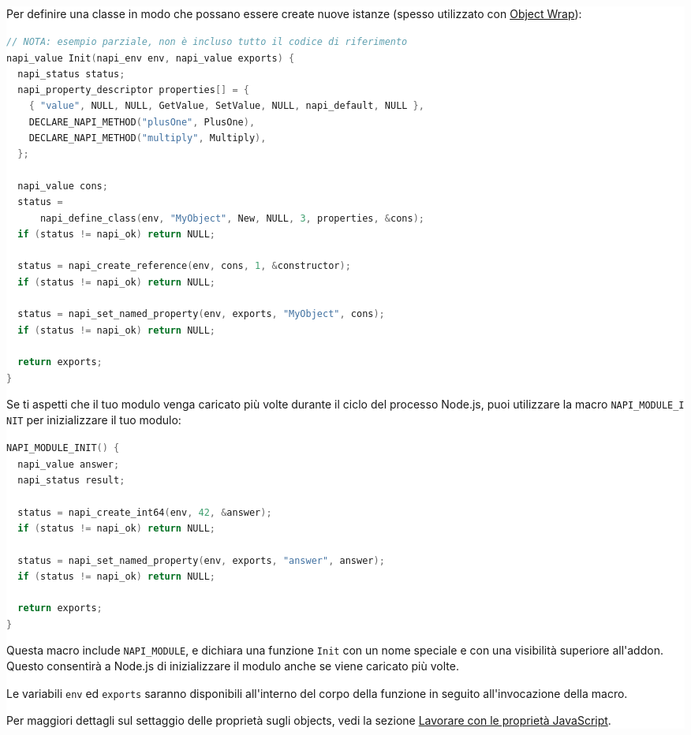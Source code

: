 Per definire una classe in modo che possano essere create nuove istanze (spesso utilizzato con [Object Wrap](#n_api_object_wrap)):

```C
// NOTA: esempio parziale, non è incluso tutto il codice di riferimento
napi_value Init(napi_env env, napi_value exports) {
  napi_status status;
  napi_property_descriptor properties[] = {
    { "value", NULL, NULL, GetValue, SetValue, NULL, napi_default, NULL },
    DECLARE_NAPI_METHOD("plusOne", PlusOne),
    DECLARE_NAPI_METHOD("multiply", Multiply),
  };

  napi_value cons;
  status =
      napi_define_class(env, "MyObject", New, NULL, 3, properties, &cons);
  if (status != napi_ok) return NULL;

  status = napi_create_reference(env, cons, 1, &constructor);
  if (status != napi_ok) return NULL;

  status = napi_set_named_property(env, exports, "MyObject", cons);
  if (status != napi_ok) return NULL;

  return exports;
}
```

Se ti aspetti che il tuo modulo venga caricato più volte durante il ciclo del processo Node.js, puoi utilizzare la macro `NAPI_MODULE_INIT` per inizializzare il tuo modulo:

```C
NAPI_MODULE_INIT() {
  napi_value answer;
  napi_status result;

  status = napi_create_int64(env, 42, &answer);
  if (status != napi_ok) return NULL;

  status = napi_set_named_property(env, exports, "answer", answer);
  if (status != napi_ok) return NULL;

  return exports;
}
```

Questa macro include `NAPI_MODULE`, e dichiara una funzione `Init` con un nome speciale e con una visibilità superiore all'addon. Questo consentirà a Node.js di inizializzare il modulo anche se viene caricato più volte.

Le variabili `env` ed `exports` saranno disponibili all'interno del corpo della funzione in seguito all'invocazione della macro.

Per maggiori dettagli sul settaggio delle proprietà sugli objects, vedi la sezione [Lavorare con le proprietà JavaScript](#n_api_working_with_javascript_properties).
